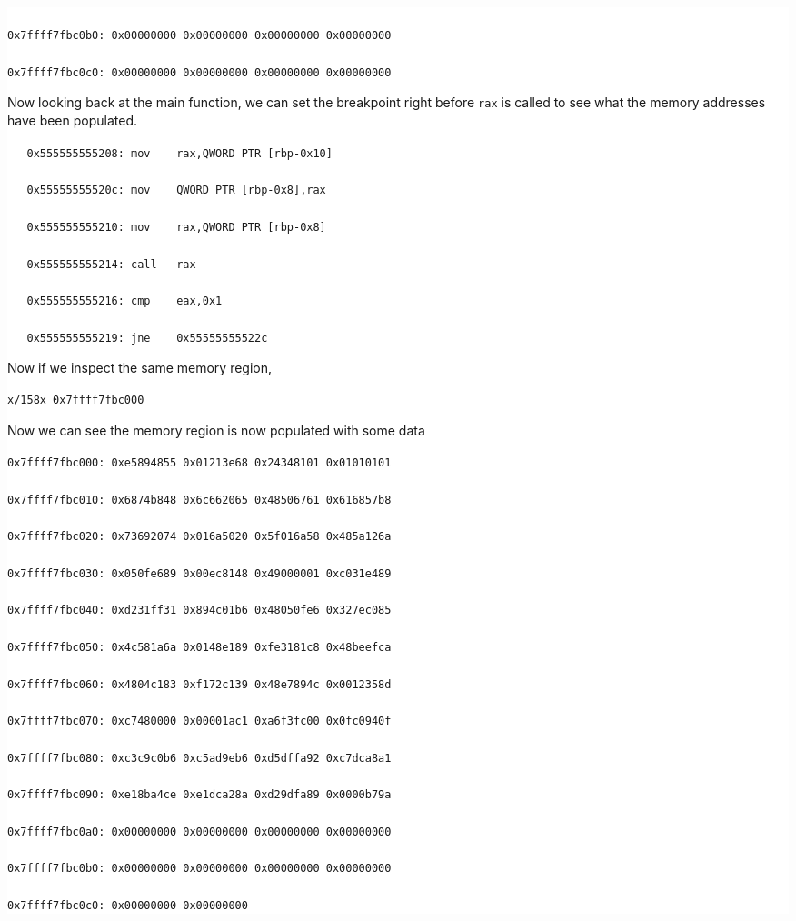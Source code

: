 ```

0x7ffff7fbc0b0: 0x00000000 0x00000000 0x00000000 0x00000000

0x7ffff7fbc0c0: 0x00000000 0x00000000 0x00000000 0x00000000

```

Now looking back at the main function, we can set the breakpoint right before `rax` is called to see what the memory addresses have been populated. 

```
   0x555555555208: mov    rax,QWORD PTR [rbp-0x10]

   0x55555555520c: mov    QWORD PTR [rbp-0x8],rax

   0x555555555210: mov    rax,QWORD PTR [rbp-0x8]

   0x555555555214: call   rax

   0x555555555216: cmp    eax,0x1

   0x555555555219: jne    0x55555555522c
```

Now if we inspect the same memory region, 
```
x/158x 0x7ffff7fbc000
```

Now we can see the memory region is now populated with some data
```
0x7ffff7fbc000: 0xe5894855 0x01213e68 0x24348101 0x01010101

0x7ffff7fbc010: 0x6874b848 0x6c662065 0x48506761 0x616857b8

0x7ffff7fbc020: 0x73692074 0x016a5020 0x5f016a58 0x485a126a

0x7ffff7fbc030: 0x050fe689 0x00ec8148 0x49000001 0xc031e489

0x7ffff7fbc040: 0xd231ff31 0x894c01b6 0x48050fe6 0x327ec085

0x7ffff7fbc050: 0x4c581a6a 0x0148e189 0xfe3181c8 0x48beefca

0x7ffff7fbc060: 0x4804c183 0xf172c139 0x48e7894c 0x0012358d

0x7ffff7fbc070: 0xc7480000 0x00001ac1 0xa6f3fc00 0x0fc0940f

0x7ffff7fbc080: 0xc3c9c0b6 0xc5ad9eb6 0xd5dffa92 0xc7dca8a1

0x7ffff7fbc090: 0xe18ba4ce 0xe1dca28a 0xd29dfa89 0x0000b79a

0x7ffff7fbc0a0: 0x00000000 0x00000000 0x00000000 0x00000000

0x7ffff7fbc0b0: 0x00000000 0x00000000 0x00000000 0x00000000

0x7ffff7fbc0c0: 0x00000000 0x00000000
```
